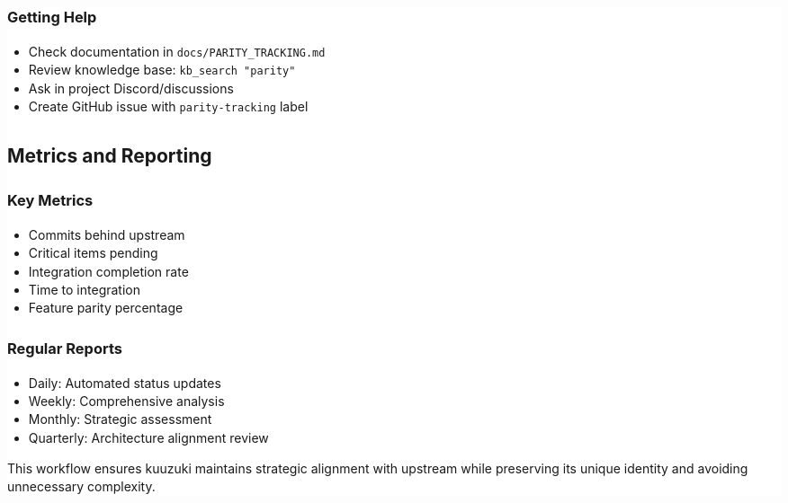### Getting Help
- Check documentation in `docs/PARITY_TRACKING.md`
- Review knowledge base: `kb_search "parity"`
- Ask in project Discord/discussions
- Create GitHub issue with `parity-tracking` label

## Metrics and Reporting

### Key Metrics
- Commits behind upstream
- Critical items pending
- Integration completion rate
- Time to integration
- Feature parity percentage

### Regular Reports
- Daily: Automated status updates
- Weekly: Comprehensive analysis
- Monthly: Strategic assessment
- Quarterly: Architecture alignment review

This workflow ensures kuuzuki maintains strategic alignment with upstream while preserving its unique identity and avoiding unnecessary complexity.